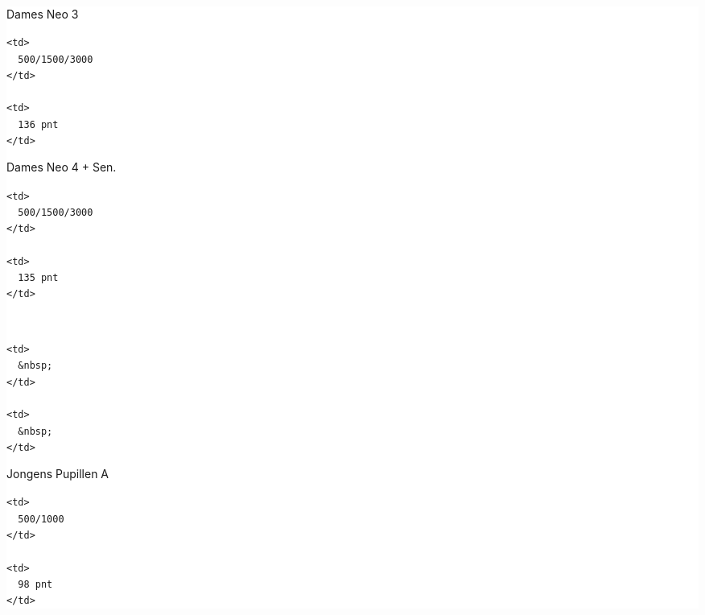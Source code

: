   <tr>
    <td>
      Dames Neo 3
    </td>
    
    <td>
      500/1500/3000
    </td>
    
    <td>
      136 pnt
    </td>
  </tr>
  
  <tr>
    <td>
      Dames Neo 4 + Sen.
    </td>
    
    <td>
      500/1500/3000
    </td>
    
    <td>
      135 pnt
    </td>
  </tr>
  
  <tr>
    <td>
      &nbsp;
    </td>
    
    <td>
      &nbsp;
    </td>
    
    <td>
      &nbsp;
    </td>
  </tr>
  
  <tr>
    <td>
      Jongens Pupillen A
    </td>
    
    <td>
      500/1000
    </td>
    
    <td>
      98 pnt
    </td>
  </tr>
  